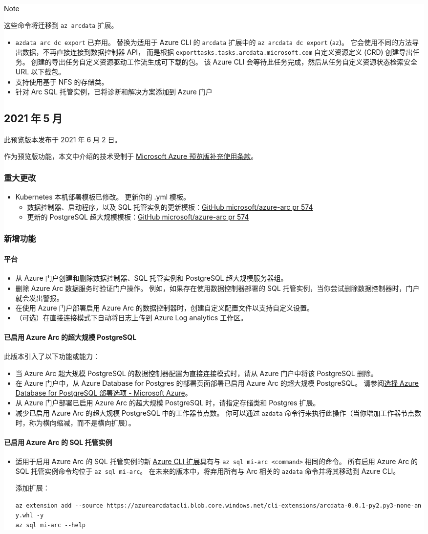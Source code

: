    > [!NOTE]
   > 这些命令将迁移到 `az arcdata` 扩展。

-  `azdata arc dc export` 已弃用。 替换为适用于 Azure CLI 的 `arcdata` 扩展中的 `az arcdata dc export` (`az`)。 它会使用不同的方法导出数据，不再直接连接到数据控制器 API， 而是根据 `exporttasks.tasks.arcdata.microsoft.com` 自定义资源定义 (CRD) 创建导出任务。 创建的导出任务自定义资源驱动工作流生成可下载的包。 该 Azure CLI 会等待此任务完成，然后从任务自定义资源状态检索安全 URL 以下载包。
-  支持使用基于 NFS 的存储类。
- 针对 Arc SQL 托管实例，已将诊断和解决方案添加到 Azure 门户

## <a name="may-2021"></a>2021 年 5 月

此预览版本发布于 2021 年 6 月 2 日。

作为预览版功能，本文中介绍的技术受制于 [Microsoft Azure 预览版补充使用条款](https://azure.microsoft.com/support/legal/preview-supplemental-terms/)。

### <a name="breaking-change"></a>重大更改

- Kubernetes 本机部署模板已修改。 更新你的 .yml 模板。
    - 数据控制器、启动程序，以及 SQL 托管实例的更新模板：[GitHub microsoft/azure-arc pr 574](https://github.com/microsoft/azure_arc/pull/574)
    - 更新的 PostgreSQL 超大规模模板：[GitHub microsoft/azure-arc pr 574](https://github.com/microsoft/azure_arc/pull/574)

### <a name="whats-new"></a>新增功能

#### <a name="platform"></a>平台

- 从 Azure 门户创建和删除数据控制器、SQL 托管实例和 PostgreSQL 超大规模服务器组。
- 删除 Azure Arc 数据服务时验证门户操作。 例如，如果存在使用数据控制器部署的 SQL 托管实例，当你尝试删除数据控制器时，门户就会发出警报。
- 在使用 Azure 门户部署启用 Azure Arc 的数据控制器时，创建自定义配置文件以支持自定义设置。
- （可选）在直接连接模式下自动将日志上传到 Azure Log analytics 工作区。

#### <a name="azure-arc-enabled-postgresql-hyperscale"></a>已启用 Azure Arc 的超大规模 PostgreSQL

此版本引入了以下功能或能力：

- 当 Azure Arc 超大规模 PostgreSQL 的数据控制器配置为直接连接模式时，请从 Azure 门户中将该 PostgreSQL 删除。
- 在 Azure 门户中，从 Azure Database for Postgres 的部署页面部署已启用 Azure Arc 的超大规模 PostgreSQL。 请参阅[选择 Azure Database for PostgreSQL 部署选项 - Microsoft Azure](https://ms.portal.azure.com/#create/Microsoft.PostgreSQLServer)。
- 从 Azure 门户部署已启用 Azure Arc 的超大规模 PostgreSQL 时，请指定存储类和 Postgres 扩展。
- 减少已启用 Azure Arc 的超大规模 PostgreSQL 中的工作器节点数。 你可以通过 `azdata` 命令行来执行此操作（当你增加工作器节点数时，称为横向缩减，而不是横向扩展）。

#### <a name="azure-arc-enabled-sql-managed-instance"></a>已启用 Azure Arc 的 SQL 托管实例

- 适用于启用 Azure Arc 的 SQL 托管实例的新 [Azure CLI 扩展](/cli/azure/azure-cli-extensions-overview)具有与 `az sql mi-arc <command>` 相同的命令。 所有启用 Azure Arc 的 SQL 托管实例命令均位于 `az sql mi-arc`。 在未来的版本中，将弃用所有与 Arc 相关的 `azdata` 命令并将其移动到 Azure CLI。

   添加扩展：

   ```azurecli
   az extension add --source https://azurearcdatacli.blob.core.windows.net/cli-extensions/arcdata-0.0.1-py2.py3-none-any.whl -y
   az sql mi-arc --help
   ```
